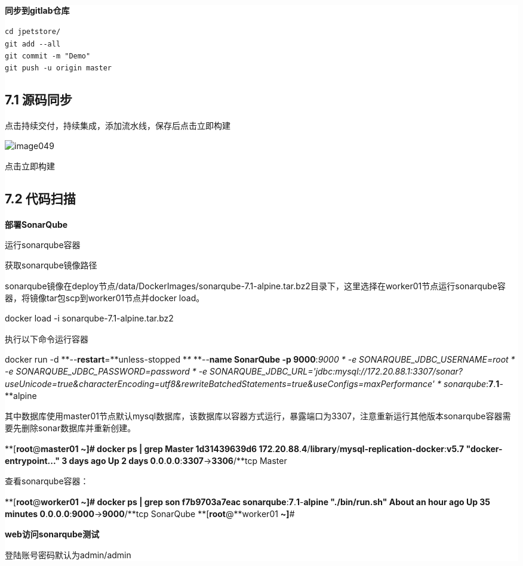 **同步到gitlab仓库**

```
cd jpetstore/
git add --all
git commit -m "Demo"
git push -u origin master
```

## 7.1    源码同步

点击持续交付，持续集成，添加流水线，保存后点击立即构建

![image049](https://github.com/willzhang/blog/raw/master/image/wisecloud160/image049.png)                      

点击立即构建

## 7.2    代码扫描

**部署SonarQube**

运行sonarqube容器

获取sonarqube镜像路径

sonarqube镜像在deploy节点/data/DockerImages/sonarqube-7.1-alpine.tar.bz2目录下，这里选择在worker01节点运行sonarqube容器，将镜像tar包scp到worker01节点并docker load。

docker load -i sonarqube-7.1-alpine.tar.bz2

执行以下命令运行容器

   docker run -d **--**restart**=**unless-stopped **\**   **--**name SonarQube -p 9000**:**9000 **\**   -e SONARQUBE_JDBC_USERNAME**=**root **\**   -e SONARQUBE_JDBC_PASSWORD**=**password **\**   -e SONARQUBE_JDBC_URL**=**'jdbc:mysql://172.20.88.1:3307/sonar?useUnicode=true&characterEncoding=utf8&rewriteBatchedStatements=true&useConfigs=maxPerformance' **\**   sonarqube**:**7**.**1**-**alpine   

其中数据库使用master01节点默认mysql数据库，该数据库以容器方式运行，暴露端口为3307，注意重新运行其他版本sonarqube容器需要先删除sonar数据库并重新创建。

   **[**root**@**master01 **~]**# docker ps **|** **grep** Master   1d31439639d6        172**.**20**.**88**.**4**/**library**/**mysql-replication-docker**:**v5.7                                                          "docker-entrypoint..."   3 days ago          Up 2 days           0**.**0**.**0**.**0**:**3307**->**3306**/**tcp                                                                                                                                                                                                                                  Master   

查看sonarqube容器：

   **[**root**@**worker01 **~]**# docker ps  **|** **grep** son   f7b9703a7eac        sonarqube**:**7**.**1**-**alpine                                                                                              "./bin/run.sh"           About an hour ago   Up 35 minutes             0**.**0**.**0**.**0**:**9000**->**9000**/**tcp                                             SonarQube   **[**root**@**worker01 **~]**#    

**web****访问sonarqube****测试**

登陆账号密码默认为admin/admin
